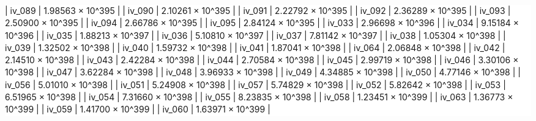| iv_089 | 1.98563 × 10^395 |
| iv_090 | 2.10261 × 10^395 |
| iv_091 | 2.22792 × 10^395 |
| iv_092 | 2.36289 × 10^395 |
| iv_093 | 2.50900 × 10^395 |
| iv_094 | 2.66786 × 10^395 |
| iv_095 | 2.84124 × 10^395 |
| iv_033 | 2.96698 × 10^396 |
| iv_034 | 9.15184 × 10^396 |
| iv_035 | 1.88213 × 10^397 |
| iv_036 | 5.10810 × 10^397 |
| iv_037 | 7.81142 × 10^397 |
| iv_038 | 1.05304 × 10^398 |
| iv_039 | 1.32502 × 10^398 |
| iv_040 | 1.59732 × 10^398 |
| iv_041 | 1.87041 × 10^398 |
| iv_064 | 2.06848 × 10^398 |
| iv_042 | 2.14510 × 10^398 |
| iv_043 | 2.42284 × 10^398 |
| iv_044 | 2.70584 × 10^398 |
| iv_045 | 2.99719 × 10^398 |
| iv_046 | 3.30106 × 10^398 |
| iv_047 | 3.62284 × 10^398 |
| iv_048 | 3.96933 × 10^398 |
| iv_049 | 4.34885 × 10^398 |
| iv_050 | 4.77146 × 10^398 |
| iv_056 | 5.01010 × 10^398 |
| iv_051 | 5.24908 × 10^398 |
| iv_057 | 5.74829 × 10^398 |
| iv_052 | 5.82642 × 10^398 |
| iv_053 | 6.51965 × 10^398 |
| iv_054 | 7.31660 × 10^398 |
| iv_055 | 8.23835 × 10^398 |
| iv_058 | 1.23451 × 10^399 |
| iv_063 | 1.36773 × 10^399 |
| iv_059 | 1.41700 × 10^399 |
| iv_060 | 1.63971 × 10^399 |